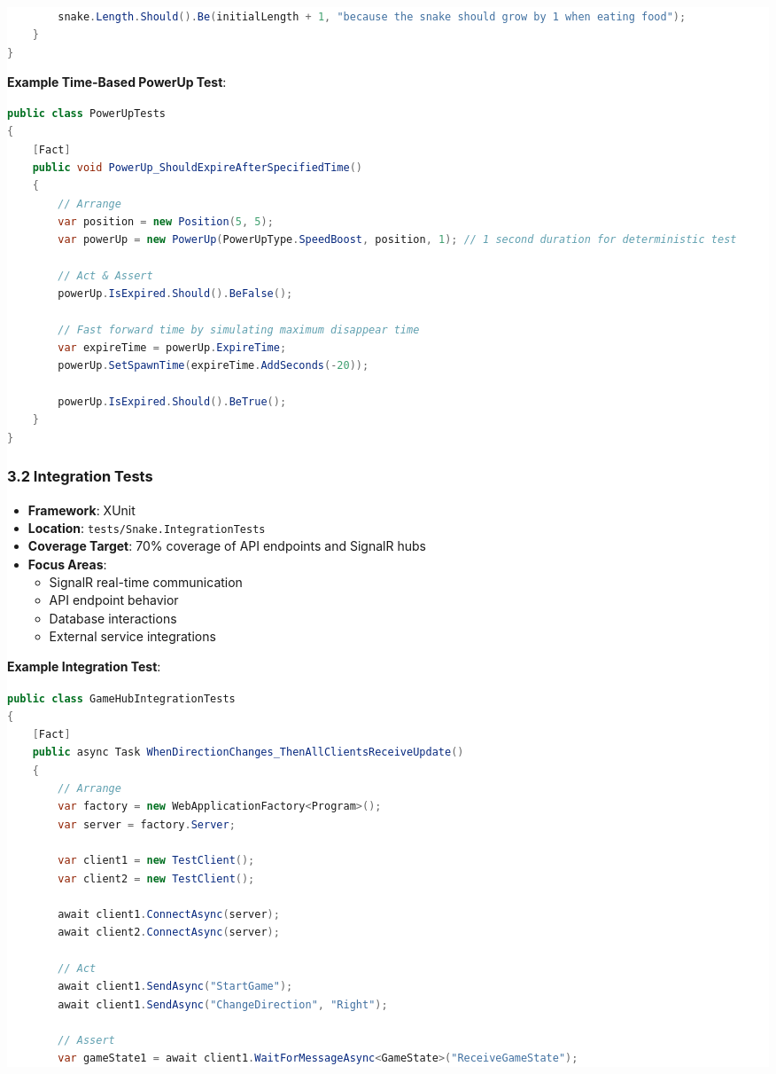 ```csharp
        snake.Length.Should().Be(initialLength + 1, "because the snake should grow by 1 when eating food");
    }
}
```

**Example Time-Based PowerUp Test**:

```csharp
public class PowerUpTests
{
    [Fact]
    public void PowerUp_ShouldExpireAfterSpecifiedTime()
    {
        // Arrange
        var position = new Position(5, 5);
        var powerUp = new PowerUp(PowerUpType.SpeedBoost, position, 1); // 1 second duration for deterministic test

        // Act & Assert
        powerUp.IsExpired.Should().BeFalse();

        // Fast forward time by simulating maximum disappear time
        var expireTime = powerUp.ExpireTime;
        powerUp.SetSpawnTime(expireTime.AddSeconds(-20));

        powerUp.IsExpired.Should().BeTrue();
    }
}
```

### 3.2 Integration Tests

- **Framework**: XUnit
- **Location**: `tests/Snake.IntegrationTests`
- **Coverage Target**: 70% coverage of API endpoints and SignalR hubs
- **Focus Areas**:
  - SignalR real-time communication
  - API endpoint behavior
  - Database interactions
  - External service integrations

**Example Integration Test**:

```csharp
public class GameHubIntegrationTests
{
    [Fact]
    public async Task WhenDirectionChanges_ThenAllClientsReceiveUpdate()
    {
        // Arrange
        var factory = new WebApplicationFactory<Program>();
        var server = factory.Server;

        var client1 = new TestClient();
        var client2 = new TestClient();

        await client1.ConnectAsync(server);
        await client2.ConnectAsync(server);

        // Act
        await client1.SendAsync("StartGame");
        await client1.SendAsync("ChangeDirection", "Right");

        // Assert
        var gameState1 = await client1.WaitForMessageAsync<GameState>("ReceiveGameState");
```
